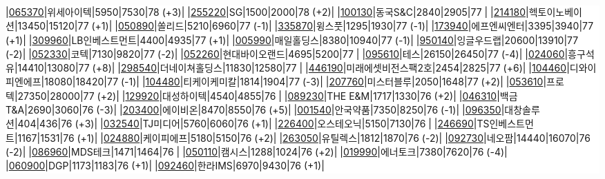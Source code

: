 |[065370](https://finance.daum.net/quotes/A065370)|위세아이텍|5950|7530|78 (+3)|
|[255220](https://finance.daum.net/quotes/A255220)|SG|1500|2000|78 (+2)|
|[100130](https://finance.daum.net/quotes/A100130)|동국S&C|2840|2905|77 |
|[214180](https://finance.daum.net/quotes/A214180)|헥토이노베이션|13450|15120|77 (+1)|
|[050890](https://finance.daum.net/quotes/A050890)|쏠리드|5210|6960|77 (-1)|
|[335870](https://finance.daum.net/quotes/A335870)|윙스풋|1295|1930|77 (-1)|
|[173940](https://finance.daum.net/quotes/A173940)|에프엔씨엔터|3395|3940|77 (+1)|
|[309960](https://finance.daum.net/quotes/A309960)|LB인베스트먼트|4400|4935|77 (+1)|
|[005990](https://finance.daum.net/quotes/A005990)|매일홀딩스|8380|10940|77 (-1)|
|[950140](https://finance.daum.net/quotes/A950140)|잉글우드랩|20600|13910|77 (-2)|
|[052330](https://finance.daum.net/quotes/A052330)|코텍|7130|9820|77 (-2)|
|[052260](https://finance.daum.net/quotes/A052260)|현대바이오랜드|4695|5200|77 |
|[095610](https://finance.daum.net/quotes/A095610)|테스|26150|26450|77 (-4)|
|[024060](https://finance.daum.net/quotes/A024060)|흥구석유|14410|13080|77 (+8)|
|[298540](https://finance.daum.net/quotes/A298540)|더네이쳐홀딩스|11830|12580|77 |
|[446190](https://finance.daum.net/quotes/A446190)|미래에셋비전스팩2호|2454|2825|77 (+6)|
|[104460](https://finance.daum.net/quotes/A104460)|디와이피엔에프|18080|18420|77 (-1)|
|[104480](https://finance.daum.net/quotes/A104480)|티케이케미칼|1814|1904|77 (-3)|
|[207760](https://finance.daum.net/quotes/A207760)|미스터블루|2050|1648|77 (+2)|
|[053610](https://finance.daum.net/quotes/A053610)|프로텍|27350|28000|77 (+2)|
|[129920](https://finance.daum.net/quotes/A129920)|대성하이텍|4540|4855|76 |
|[089230](https://finance.daum.net/quotes/A089230)|THE E&M|1717|1330|76 (+2)|
|[046310](https://finance.daum.net/quotes/A046310)|백금T&A|2690|3060|76 (-3)|
|[203400](https://finance.daum.net/quotes/A203400)|에이비온|8470|8550|76 (+5)|
|[001540](https://finance.daum.net/quotes/A001540)|안국약품|7350|8250|76 (-1)|
|[096350](https://finance.daum.net/quotes/A096350)|대창솔루션|404|436|76 (+3)|
|[032540](https://finance.daum.net/quotes/A032540)|TJ미디어|5760|6060|76 (+1)|
|[226400](https://finance.daum.net/quotes/A226400)|오스테오닉|5150|7130|76 |
|[246690](https://finance.daum.net/quotes/A246690)|TS인베스트먼트|1167|1531|76 (+1)|
|[024880](https://finance.daum.net/quotes/A024880)|케이피에프|5180|5150|76 (+2)|
|[263050](https://finance.daum.net/quotes/A263050)|유틸렉스|1812|1870|76 (-2)|
|[092730](https://finance.daum.net/quotes/A092730)|네오팜|14440|16070|76 (-2)|
|[086960](https://finance.daum.net/quotes/A086960)|MDS테크|1471|1464|76 |
|[050110](https://finance.daum.net/quotes/A050110)|캠시스|1288|1024|76 (+2)|
|[019990](https://finance.daum.net/quotes/A019990)|에너토크|7380|7620|76 (-4)|
|[060900](https://finance.daum.net/quotes/A060900)|DGP|1173|1183|76 (+1)|
|[092460](https://finance.daum.net/quotes/A092460)|한라IMS|6970|9430|76 (+1)|